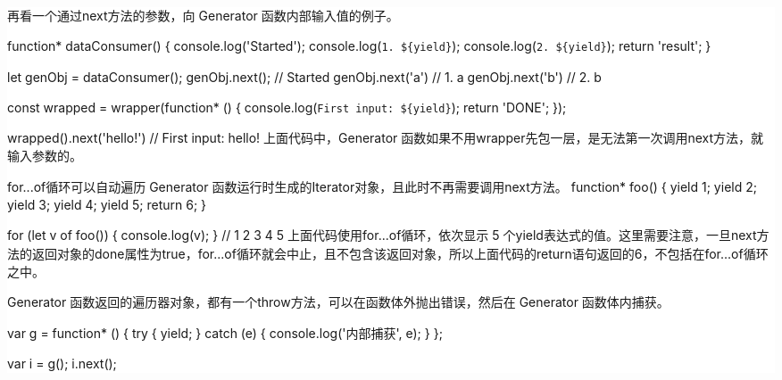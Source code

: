 再看一个通过next方法的参数，向 Generator 函数内部输入值的例子。

function* dataConsumer() {
  console.log('Started');
  console.log(`1. ${yield}`);
  console.log(`2. ${yield}`);
  return 'result';
}

let genObj = dataConsumer();
genObj.next();
// Started
genObj.next('a')
// 1. a
genObj.next('b')
// 2. b

const wrapped = wrapper(function* () {
  console.log(`First input: ${yield}`);
  return 'DONE';
});

wrapped().next('hello!')
// First input: hello!
上面代码中，Generator 函数如果不用wrapper先包一层，是无法第一次调用next方法，就输入参数的。

for...of循环可以自动遍历 Generator 函数运行时生成的Iterator对象，且此时不再需要调用next方法。
function* foo() {
  yield 1;
  yield 2;
  yield 3;
  yield 4;
  yield 5;
  return 6;
}

for (let v of foo()) {
  console.log(v);
}
// 1 2 3 4 5
上面代码使用for...of循环，依次显示 5 个yield表达式的值。这里需要注意，一旦next方法的返回对象的done属性为true，for...of循环就会中止，且不包含该返回对象，所以上面代码的return语句返回的6，不包括在for...of循环之中。

Generator 函数返回的遍历器对象，都有一个throw方法，可以在函数体外抛出错误，然后在 Generator 函数体内捕获。

var g = function* () {
  try {
    yield;
  } catch (e) {
    console.log('内部捕获', e);
  }
};

var i = g();
i.next();
